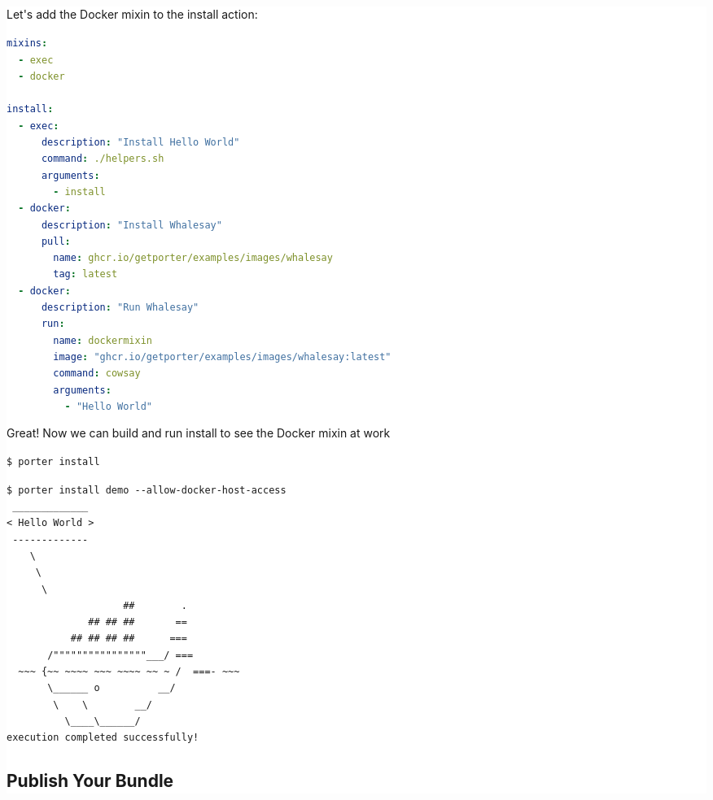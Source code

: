 Let's add the Docker mixin to the install action:

```yaml
mixins:
  - exec
  - docker

install:
  - exec:
      description: "Install Hello World"
      command: ./helpers.sh
      arguments:
        - install
  - docker:
      description: "Install Whalesay"
      pull:
        name: ghcr.io/getporter/examples/images/whalesay
        tag: latest
  - docker:
      description: "Run Whalesay"
      run:
        name: dockermixin
        image: "ghcr.io/getporter/examples/images/whalesay:latest"
        command: cowsay
        arguments:
          - "Hello World"
```
Great! Now we can build and run install to see the Docker mixin at work

```console 
$ porter install 
```

```console
$ porter install demo --allow-docker-host-access
 _____________ 
< Hello World >
 ------------- 
    \
     \
      \     
                    ##        .            
              ## ## ##       ==            
           ## ## ## ##      ===            
       /""""""""""""""""___/ ===        
  ~~~ {~~ ~~~~ ~~~ ~~~~ ~~ ~ /  ===- ~~~   
       \______ o          __/            
        \    \        __/             
          \____\______/   
execution completed successfully!
```


## Publish Your Bundle
